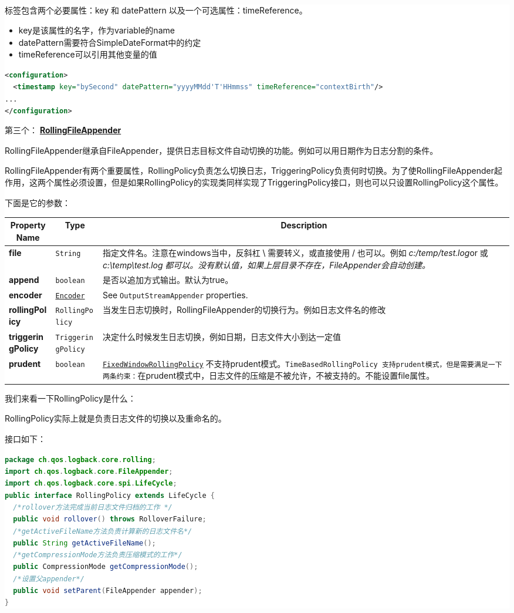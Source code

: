 <timestamp>标签包含两个必要属性：key 和 datePattern 以及一个可选属性：timeReference。

- key是该属性的名字，作为variable的name
- datePattern需要符合SimpleDateFormat中的约定
- timeReference可以引用其他变量的值

```xml
<configuration>
  <timestamp key="bySecond" datePattern="yyyyMMdd'T'HHmmss" timeReference="contextBirth"/>
...
</configuration>
```

第三个： [**RollingFileAppender**](http://logback.qos.ch/xref/ch/qos/logback/core/rolling/RollingFileAppender.html)

RollingFileAppender继承自FileAppender，提供日志目标文件自动切换的功能。例如可以用日期作为日志分割的条件。

RollingFileAppender有两个重要属性，RollingPolicy负责怎么切换日志，TriggeringPolicy负责何时切换。为了使RollingFileAppender起作用，这两个属性必须设置，但是如果RollingPolicy的实现类同样实现了TriggeringPolicy接口，则也可以只设置RollingPolicy这个属性。

下面是它的参数：

| **Property Name**    | Type                                                         | Description                                                  |
| -------------------- | ------------------------------------------------------------ | ------------------------------------------------------------ |
| **file**             | `String`                                                     | 指定文件名。注意在windows当中，反斜杠 \ 需要转义，或直接使用 / 也可以。例如 *c:/temp/test.log*or 或 *c:\\temp\\test.log 都可以。没有默认值，如果上层目录不存在，FileAppender会自动创建。* |
| **append**           | `boolean`                                                    | 是否以追加方式输出。默认为true。                             |
| **encoder**          | [`Encoder`](http://logback.qos.ch/xref/ch/qos/logback/core/encoder/Encoder.html) | See `OutputStreamAppender` properties.                       |
| **rollingPolicy**    | `RollingPolicy`                                              | 当发生日志切换时，RollingFileAppender的切换行为。例如日志文件名的修改 |
| **triggeringPolicy** | `TriggeringPolicy`                                           | 决定什么时候发生日志切换，例如日期，日志文件大小到达一定值   |
| **prudent**          | `boolean`                                                    | [`FixedWindowRollingPolicy`](http://logback.qos.ch/manual/appenders.html#FixedWindowRollingPolicy) 不支持prudent模式。`TimeBasedRollingPolicy 支持prudent模式，但是需要满足一下两条约束：`在prudent模式中，日志文件的压缩是不被允许，不被支持的。不能设置file属性。 |

我们来看一下RollingPolicy是什么：

RollingPolicy实际上就是负责日志文件的切换以及重命名的。

接口如下：

```java
package ch.qos.logback.core.rolling;
import ch.qos.logback.core.FileAppender;
import ch.qos.logback.core.spi.LifeCycle;
public interface RollingPolicy extends LifeCycle {
  /*rollover方法完成当前日志文件归档的工作 */
  public void rollover() throws RolloverFailure;
  /*getActiveFileName方法负责计算新的日志文件名*/
  public String getActiveFileName();
  /*getCompressionMode方法负责压缩模式的工作*/
  public CompressionMode getCompressionMode();
  /*设置父appender*/
  public void setParent(FileAppender appender);
}
```
